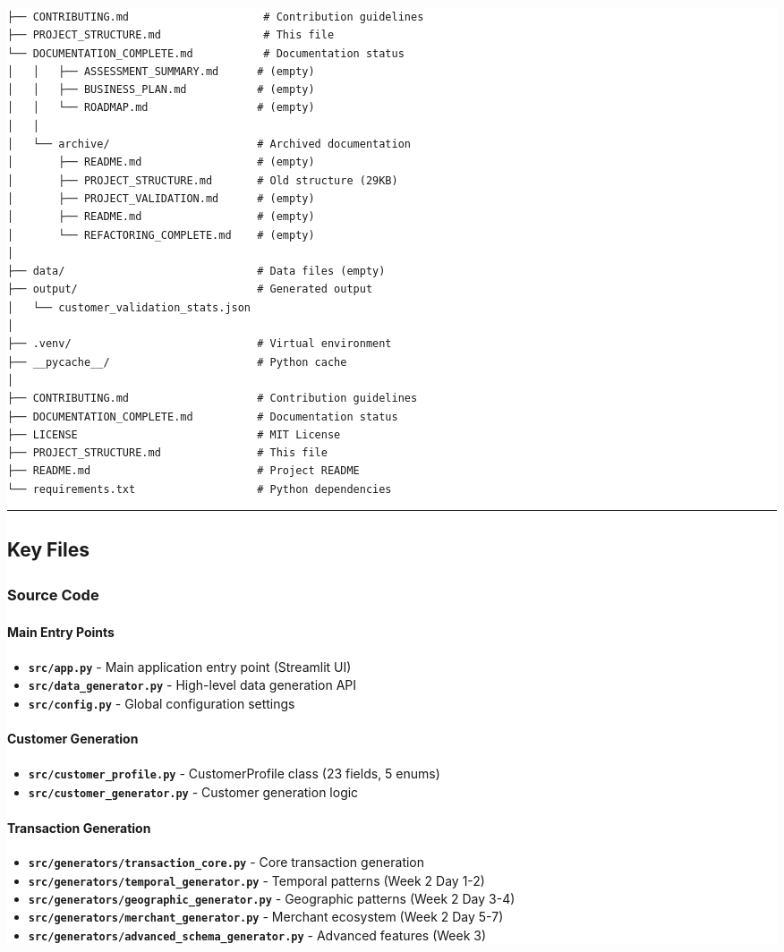 ```
├── CONTRIBUTING.md                     # Contribution guidelines
├── PROJECT_STRUCTURE.md                # This file
└── DOCUMENTATION_COMPLETE.md           # Documentation status
│   │   ├── ASSESSMENT_SUMMARY.md      # (empty)
│   │   ├── BUSINESS_PLAN.md           # (empty)
│   │   └── ROADMAP.md                 # (empty)
│   │
│   └── archive/                       # Archived documentation
│       ├── README.md                  # (empty)
│       ├── PROJECT_STRUCTURE.md       # Old structure (29KB)
│       ├── PROJECT_VALIDATION.md      # (empty)
│       ├── README.md                  # (empty)
│       └── REFACTORING_COMPLETE.md    # (empty)
│
├── data/                              # Data files (empty)
├── output/                            # Generated output
│   └── customer_validation_stats.json
│
├── .venv/                             # Virtual environment
├── __pycache__/                       # Python cache
│
├── CONTRIBUTING.md                    # Contribution guidelines
├── DOCUMENTATION_COMPLETE.md          # Documentation status
├── LICENSE                            # MIT License
├── PROJECT_STRUCTURE.md               # This file
├── README.md                          # Project README
└── requirements.txt                   # Python dependencies
```

---

## Key Files

### Source Code

#### Main Entry Points
- **`src/app.py`** - Main application entry point (Streamlit UI)
- **`src/data_generator.py`** - High-level data generation API
- **`src/config.py`** - Global configuration settings

#### Customer Generation
- **`src/customer_profile.py`** - CustomerProfile class (23 fields, 5 enums)
- **`src/customer_generator.py`** - Customer generation logic

#### Transaction Generation
- **`src/generators/transaction_core.py`** - Core transaction generation
- **`src/generators/temporal_generator.py`** - Temporal patterns (Week 2 Day 1-2)
- **`src/generators/geographic_generator.py`** - Geographic patterns (Week 2 Day 3-4)
- **`src/generators/merchant_generator.py`** - Merchant ecosystem (Week 2 Day 5-7)
- **`src/generators/advanced_schema_generator.py`** - Advanced features (Week 3)
